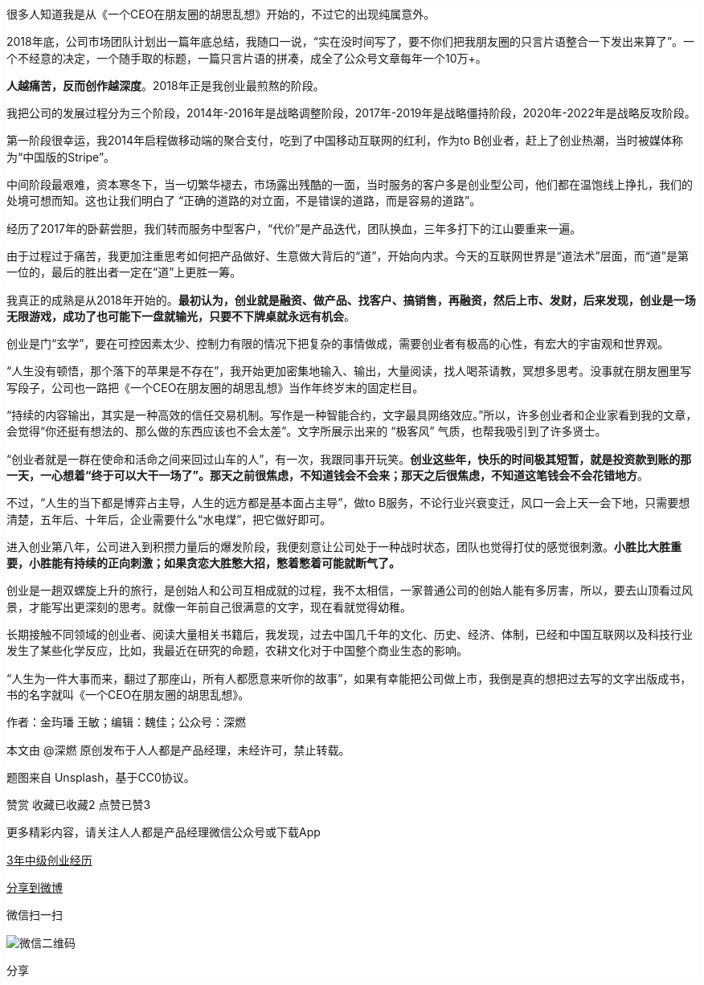 很多人知道我是从《一个CEO在朋友圈的胡思乱想》开始的，不过它的出现纯属意外。

2018年底，公司市场团队计划出一篇年底总结，我随口一说，“实在没时间写了，要不你们把我朋友圈的只言片语整合一下发出来算了”。一个不经意的决定，一个随手取的标题，一篇只言片语的拼凑，成全了公众号文章每年一个10万+。

**人越痛苦，反而创作越深度**。2018年正是我创业最煎熬的阶段。

我把公司的发展过程分为三个阶段，2014年-2016年是战略调整阶段，2017年-2019年是战略僵持阶段，2020年-2022年是战略反攻阶段。

第一阶段很幸运，我2014年启程做移动端的聚合支付，吃到了中国移动互联网的红利，作为to B创业者，赶上了创业热潮，当时被媒体称为“中国版的Stripe”。

中间阶段最艰难，资本寒冬下，当一切繁华褪去，市场露出残酷的一面，当时服务的客户多是创业型公司，他们都在温饱线上挣扎，我们的处境可想而知。这也让我们明白了 “正确的道路的对立面，不是错误的道路，而是容易的道路”。

经历了2017年的卧薪尝胆，我们转而服务中型客户，“代价”是产品迭代，团队换血，三年多打下的江山要重来一遍。

由于过程过于痛苦，我更加注重思考如何把产品做好、生意做大背后的“道”，开始向内求。今天的互联网世界是“道法术”层面，而“道”是第一位的，最后的胜出者一定在“道”上更胜一筹。

我真正的成熟是从2018年开始的。**最初认为，创业就是融资、做产品、找客户、搞销售，再融资，然后上市、发财，后来发现，创业是一场无限游戏，成功了也可能下一盘就输光，只要不下牌桌就永远有机会**。

创业是门“玄学”，要在可控因素太少、控制力有限的情况下把复杂的事情做成，需要创业者有极高的心性，有宏大的宇宙观和世界观。

“人生没有顿悟，那个落下的苹果是不存在”，我开始更加密集地输入、输出，大量阅读，找人喝茶请教，冥想多思考。没事就在朋友圈里写写段子，公司也一路把《一个CEO在朋友圈的胡思乱想》当作年终岁末的固定栏目。

“持续的内容输出，其实是一种高效的信任交易机制。写作是一种智能合约，文字最具网络效应。”所以，许多创业者和企业家看到我的文章，会觉得“你还挺有想法的、那么做的东西应该也不会太差”。文字所展示出来的 “极客风” 气质，也帮我吸引到了许多贤士。

“创业者就是一群在使命和活命之间来回过山车的人”，有一次，我跟同事开玩笑。**创业这些年，快乐的时间极其短暂，就是投资款到账的那一天，一心想着“终于可以大干一场了”。那天之前很焦虑，不知道钱会不会来；那天之后很焦虑，不知道这笔钱会不会花错地方**。

不过，“人生的当下都是博弈占主导，人生的远方都是基本面占主导”，做to B服务，不论行业兴衰变迁，风口一会上天一会下地，只需要想清楚，五年后、十年后，企业需要什么“水电煤”，把它做好即可。

进入创业第八年，公司进入到积攒力量后的爆发阶段，我便刻意让公司处于一种战时状态，团队也觉得打仗的感觉很刺激。**小胜比大胜重要，小胜能有持续的正向刺激；如果贪恋大胜憋大招，憋着憋着可能就断气了。**

创业是一趟双螺旋上升的旅行，是创始人和公司互相成就的过程，我不太相信，一家普通公司的创始人能有多厉害，所以，要去山顶看过风景，才能写出更深刻的思考。就像一年前自己很满意的文字，现在看就觉得幼稚。

长期接触不同领域的创业者、阅读大量相关书籍后，我发现，过去中国几千年的文化、历史、经济、体制，已经和中国互联网以及科技行业发生了某些化学反应，比如，我最近在研究的命题，农耕文化对于中国整个商业生态的影响。

“人生为一件大事而来，翻过了那座山，所有人都愿意来听你的故事”，如果有幸能把公司做上市，我倒是真的想把过去写的文字出版成书，书的名字就叫《一个CEO在朋友圈的胡思乱想》。

作者：金玙璠 王敏；编辑：魏佳；公众号：深燃

本文由 @深燃 原创发布于人人都是产品经理，未经许可，禁止转载。

题图来自 Unsplash，基于CC0协议。

赞赏 收藏已收藏2 点赞已赞3

更多精彩内容，请关注人人都是产品经理微信公众号或下载App

[3年](https://www.woshipm.com/tag/3%e5%b9%b4)[中级](https://www.woshipm.com/tag/%e4%b8%ad%e7%ba%a7)[创业经历](https://www.woshipm.com/tag/%e5%88%9b%e4%b8%9a%e7%bb%8f%e5%8e%86)

[分享到微博](https://service.weibo.com/share/share.php?appkey=2775287854&title=我，创业10年，熬过九死一生&url=https://www.woshipm.com/chuangye/5402083.html&pic=https://image.yunyingpai.com/wp/2022/04/XdRdmSJWk9oVdGBbsTGZ.jpg)

微信扫一扫

![微信二维码](https://api.pwmqr.com/qrcode/create/?url=https://www.woshipm.com/chuangye/5402083.html)

分享